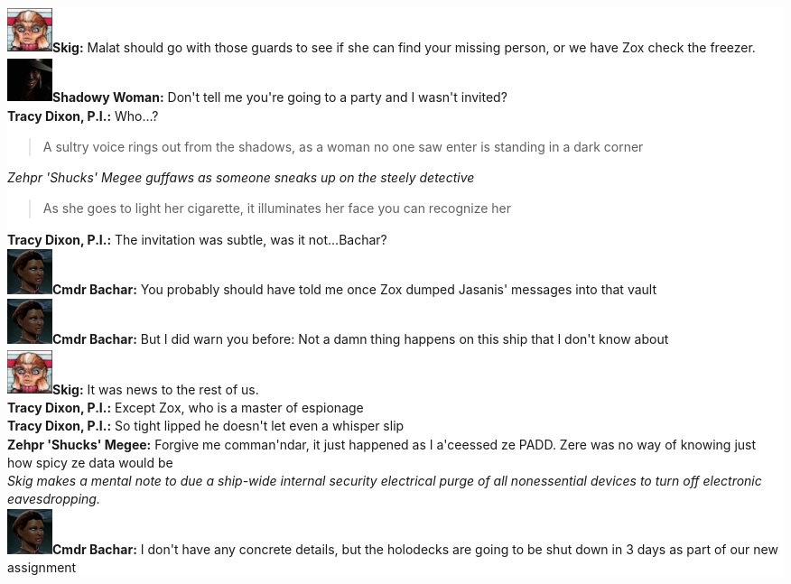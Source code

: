 <img src="../images/auto/Skig.png" alt="Skig" width="50" height="50">**Skig:** Malat should go with those guards to see if she can find your missing person, or we have Zox check the freezer.<br />
<img src="../images/auto/bachar_in_dress.png" alt="Shadowy Woman" width="50" height="50">**Shadowy Woman:** Don't tell me you're going to a party and I wasn't invited?<br />
**Tracy Dixon, P.I.:** Who...?<br />
>A sultry voice rings out from the shadows, as a woman no one saw enter is standing in a dark corner<br />

*Zehpr 'Shucks' Megee guffaws as someone sneaks up on the steely detective*<br />
>As she goes to light her cigarette, it illuminates her face you can recognize her<br />

**Tracy Dixon, P.I.:** The invitation was subtle, was it not...Bachar? <br />
<img src="../images/auto/CmdrBachar.PNG" alt="Cmdr Bachar" width="50" height="50">**Cmdr Bachar:** You probably should have told me once Zox dumped Jasanis' messages into that vault<br />
<img src="../images/auto/CmdrBachar.PNG" alt="Cmdr Bachar" width="50" height="50">**Cmdr Bachar:** But I did warn you before: Not a damn thing happens on this ship that I don't know about<br />
<img src="../images/auto/Skig.png" alt="Skig" width="50" height="50">**Skig:** It was news to the rest of us.<br />
**Tracy Dixon, P.I.:** Except Zox, who is a master of espionage <br />
**Tracy Dixon, P.I.:** So tight lipped he doesn't let even a whisper slip<br />
**Zehpr 'Shucks' Megee:** Forgive me comman'ndar, it just happened as I a'ceessed ze PADD. Zere was no way of knowing just how spicy ze data would be<br />
*Skig makes a mental note to due a ship-wide internal security electrical purge of all nonessential devices to turn off electronic eavesdropping.*<br />
<img src="../images/auto/CmdrBachar.PNG" alt="Cmdr Bachar" width="50" height="50">**Cmdr Bachar:** I don't have any concrete details, but the holodecks are going to be shut down in 3 days as part of our new assignment<br />